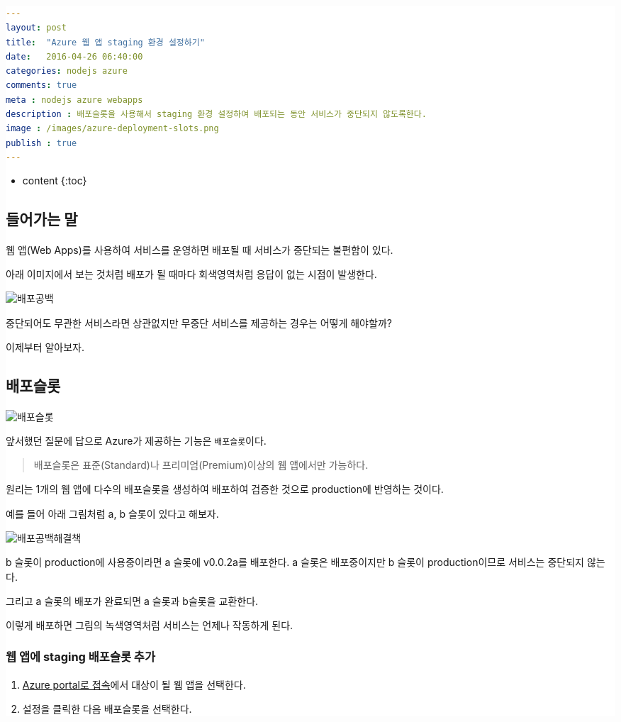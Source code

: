 ```yaml
---
layout: post
title:  "Azure 웹 앱 staging 환경 설정하기"
date:   2016-04-26 06:40:00
categories: nodejs azure
comments: true
meta : nodejs azure webapps
description : 배포슬롯을 사용해서 staging 환경 설정하여 배포되는 동안 서비스가 중단되지 않도록한다.
image : /images/azure-deployment-slots.png
publish : true
---
```


* content
{:toc}

## 들어가는 말

웹 앱(Web Apps)를 사용하여 서비스를 운영하면 배포될 때 서비스가 중단되는 불편함이 있다.

아래 이미지에서 보는 것처럼 배포가 될 때마다 회색영역처럼 응답이 없는 시점이 발생한다.

![배포공백](/images/webappdeployslot01.png)

중단되어도 무관한 서비스라면 상관없지만 무중단 서비스를 제공하는 경우는 어떻게 해야할까? 

이제부터 알아보자.


## 배포슬롯

![배포슬롯](/images/azure-deployment-slots.png)

앞서했던 질문에 답으로 Azure가 제공하는 기능은 `배포슬롯`이다.

> 배포슬롯은 표준(Standard)나 프리미엄(Premium)이상의 웹 앱에서만 가능하다.

원리는 1개의 웹 앱에 다수의 배포슬롯을 생성하여 배포하여 검증한 것으로 production에 반영하는 것이다.

예를 들어 아래 그림처럼 a, b 슬롯이 있다고 해보자. 

![배포공백해결책](/images/webappdeployslot02.png)

b 슬롯이 production에 사용중이라면 a 슬롯에 v0.0.2a를 배포한다. a 슬롯은 배포중이지만 b 슬롯이 production이므로 서비스는 중단되지 않는다.

그리고 a 슬롯의 배포가 완료되면 a 슬롯과 b슬롯을 교환한다.

이렇게 배포하면 그림의 녹색영역처럼 서비스는 언제나 작동하게 된다. 


### 웹 앱에 staging 배포슬롯 추가

1. [Azure portal로 접속](https://portal.azure.com)에서 대상이 될 웹 앱을 선택한다.

2. 설정을 클릭한 다음 배포슬롯을 선택한다.
